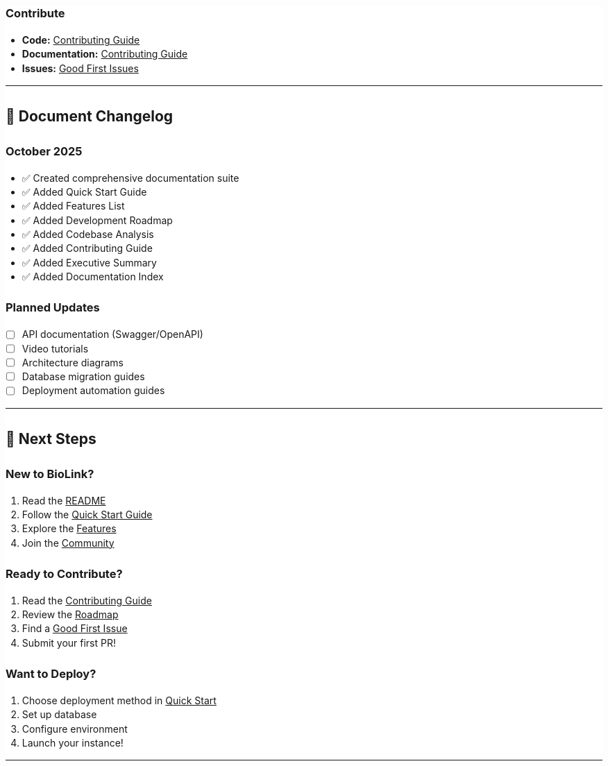 ### Contribute
- **Code:** [Contributing Guide](./docs/CONTRIBUTING.md)
- **Documentation:** [Contributing Guide](./docs/CONTRIBUTING.md#documentation-guidelines)
- **Issues:** [Good First Issues](../docs/../docs/issues?q=is%3Aissue+is%3Aopen+label%3A%22good+first+issue%22)

---

## 📝 Document Changelog

### October 2025
- ✅ Created comprehensive documentation suite
- ✅ Added Quick Start Guide
- ✅ Added Features List
- ✅ Added Development Roadmap
- ✅ Added Codebase Analysis
- ✅ Added Contributing Guide
- ✅ Added Executive Summary
- ✅ Added Documentation Index

### Planned Updates
- [ ] API documentation (Swagger/OpenAPI)
- [ ] Video tutorials
- [ ] Architecture diagrams
- [ ] Database migration guides
- [ ] Deployment automation guides

---

## 🎯 Next Steps

### New to BioLink?
1. Read the [README](./docs/README.md)
2. Follow the [Quick Start Guide](./docs/QUICKSTART.md)
3. Explore the [Features](./docs/FEATURES.md)
4. Join the [Community](../docs/../docs/discussions)

### Ready to Contribute?
1. Read the [Contributing Guide](./docs/CONTRIBUTING.md)
2. Review the [Roadmap](./docs/ROADMAP.md)
3. Find a [Good First Issue](../docs/../docs/issues?q=is%3Aissue+is%3Aopen+label%3A%22good+first+issue%22)
4. Submit your first PR!

### Want to Deploy?
1. Choose deployment method in [Quick Start](./docs/QUICKSTART.md#deployment-options)
2. Set up database
3. Configure environment
4. Launch your instance!

---